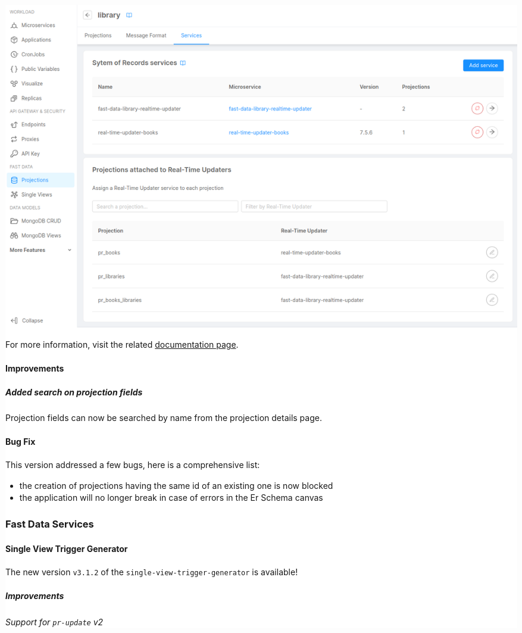 ![Example the new projection "Services" page](./img/v11.7.0/realtime-updater-service-page.png)

For more information, visit the related [documentation page](/fast_data/configuration/realtime_updater.md).

#### Improvements

##### Added search on projection fields

Projection fields can now be searched by name from the projection details page.

#### Bug Fix

This version addressed a few bugs, here is a comprehensive list:
- the creation of projections having the same id of an existing one is now blocked
- the application will no longer break in case of errors in the Er Schema canvas

### Fast Data Services

#### Single View Trigger Generator

The new version `v3.1.2` of the `single-view-trigger-generator` is available!

##### Improvements

###### Support for `pr-update` v2
